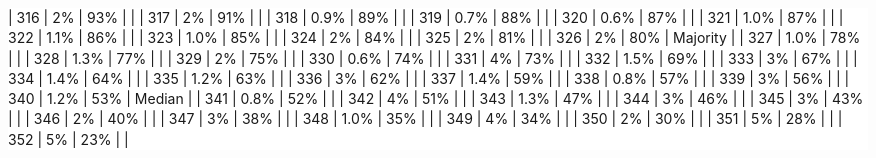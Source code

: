 | 316 | 2% | 93% |  |
| 317 | 2% | 91% |  |
| 318 | 0.9% | 89% |  |
| 319 | 0.7% | 88% |  |
| 320 | 0.6% | 87% |  |
| 321 | 1.0% | 87% |  |
| 322 | 1.1% | 86% |  |
| 323 | 1.0% | 85% |  |
| 324 | 2% | 84% |  |
| 325 | 2% | 81% |  |
| 326 | 2% | 80% | Majority |
| 327 | 1.0% | 78% |  |
| 328 | 1.3% | 77% |  |
| 329 | 2% | 75% |  |
| 330 | 0.6% | 74% |  |
| 331 | 4% | 73% |  |
| 332 | 1.5% | 69% |  |
| 333 | 3% | 67% |  |
| 334 | 1.4% | 64% |  |
| 335 | 1.2% | 63% |  |
| 336 | 3% | 62% |  |
| 337 | 1.4% | 59% |  |
| 338 | 0.8% | 57% |  |
| 339 | 3% | 56% |  |
| 340 | 1.2% | 53% | Median |
| 341 | 0.8% | 52% |  |
| 342 | 4% | 51% |  |
| 343 | 1.3% | 47% |  |
| 344 | 3% | 46% |  |
| 345 | 3% | 43% |  |
| 346 | 2% | 40% |  |
| 347 | 3% | 38% |  |
| 348 | 1.0% | 35% |  |
| 349 | 4% | 34% |  |
| 350 | 2% | 30% |  |
| 351 | 5% | 28% |  |
| 352 | 5% | 23% |  |